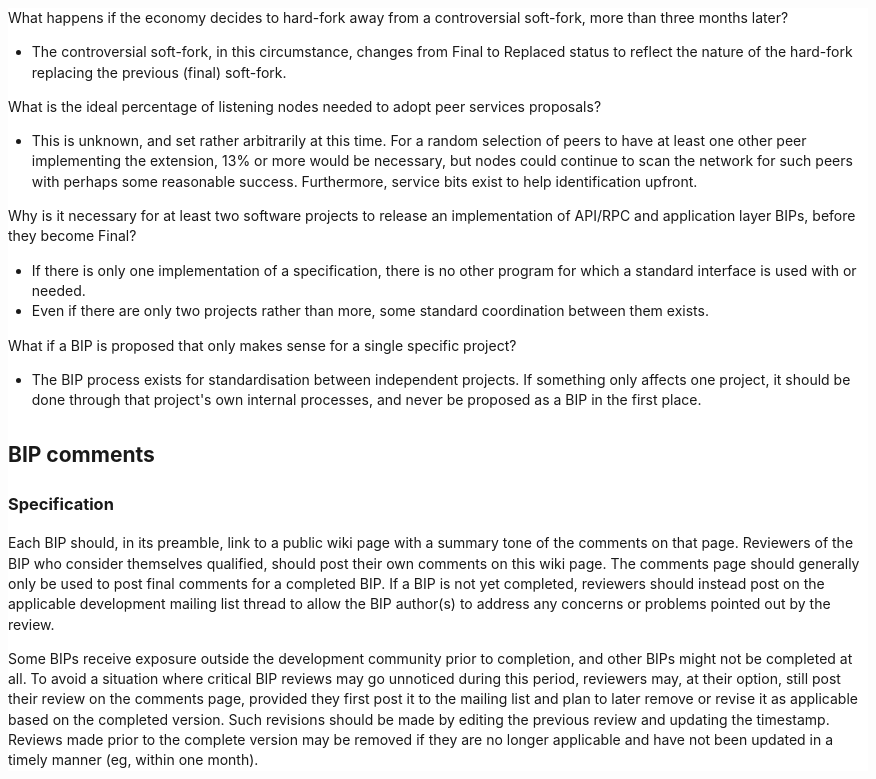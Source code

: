 What happens if the economy decides to hard-fork away from a controversial soft-fork, more than three months later?

- The controversial soft-fork, in this circumstance,
  changes from Final to Replaced status to reflect the nature of the
  hard-fork replacing the previous (final) soft-fork.

What is the ideal percentage of listening nodes needed to adopt peer services proposals?

- This is unknown, and set rather arbitrarily at this time.
  For a random selection of peers to have at least one other peer
  implementing the extension, 13% or more would be necessary, but nodes
  could continue to scan the network for such peers with perhaps some
  reasonable success. Furthermore, service bits exist to help
  identification upfront.

Why is it necessary for at least two software projects to release an
implementation of API/RPC and application layer BIPs, before they become
Final?

- If there is only one implementation of a specification,
  there is no other program for which a standard interface is used with or
  needed.
- Even if there are only two projects rather than more, some standard coordination between them exists.

What if a BIP is proposed that only makes sense for a single specific project?

- The BIP process exists for standardisation between independent
  projects. If something only affects one project, it should be done
  through that project&#39;s own internal processes, and never be proposed as a
  BIP in the first place.

## BIP comments

### Specification

Each BIP should, in its preamble, link to a public wiki page with a
summary tone of the comments on that page.
Reviewers of the BIP who consider themselves qualified, should post
their own comments on this wiki page.
The comments page should generally only be used to post final comments
for a completed BIP.
If a BIP is not yet completed, reviewers should instead post on the
applicable development mailing list thread to allow the BIP author(s) to
address any concerns or problems pointed out by the review.

Some BIPs receive exposure outside the development community prior to
completion, and other BIPs might not be completed at all. To avoid a
situation where critical BIP reviews may go unnoticed during this
period, reviewers may, at their option, still post their review on the
comments page, provided they first post it to the mailing list and plan
to later remove or revise it as applicable based on the completed
version. Such revisions should be made by editing the previous review
and updating the timestamp. Reviews made prior to the complete version
may be removed if they are no longer applicable and have not been
updated in a timely manner (eg, within one month).
